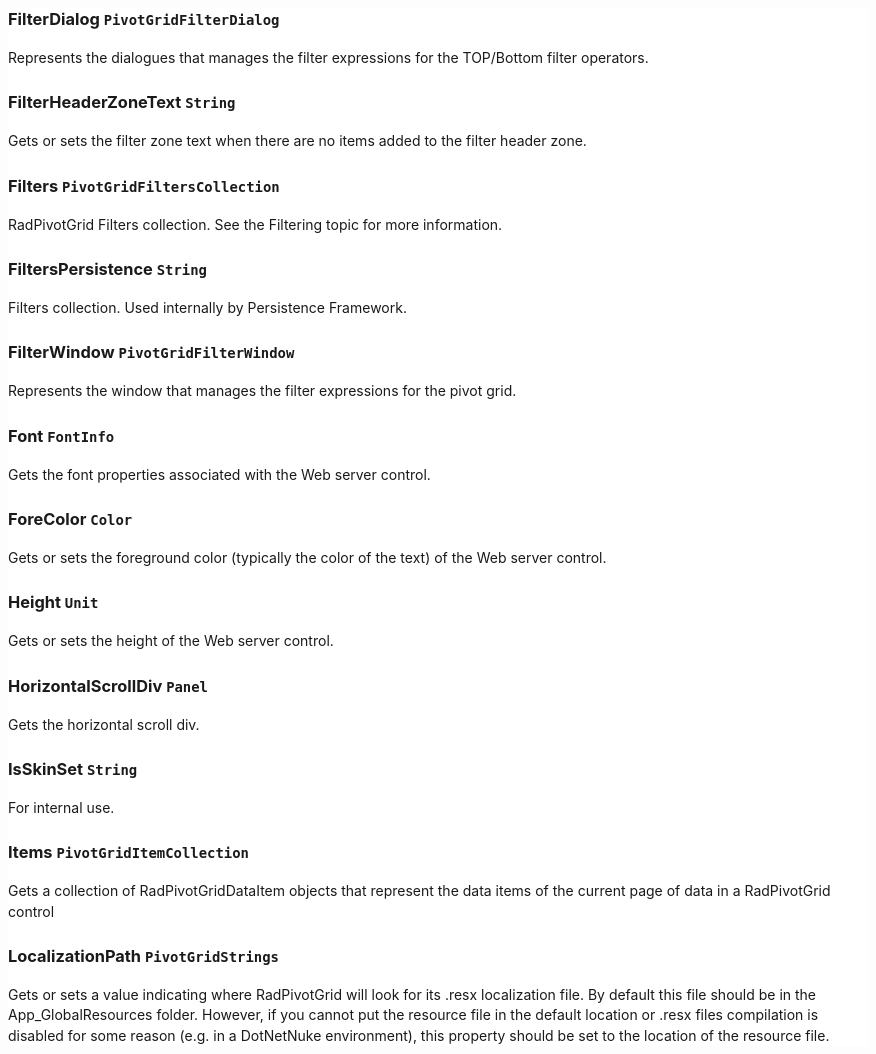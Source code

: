 ###  FilterDialog `PivotGridFilterDialog`

Represents the dialogues that manages the filter expressions for the TOP/Bottom filter operators.

###  FilterHeaderZoneText `String`

Gets or sets the filter zone text when there are no items added to the filter header zone.

###  Filters `PivotGridFiltersCollection`

RadPivotGrid Filters collection. See the Filtering topic for more information.

###  FiltersPersistence `String`

Filters collection. Used internally by Persistence Framework.

###  FilterWindow `PivotGridFilterWindow`

Represents the window that manages the filter expressions for the pivot grid.

###  Font `FontInfo`

Gets the font properties associated with the Web server control.

###  ForeColor `Color`

Gets or sets the foreground color (typically the color of the text)
            of the Web server control.

###  Height `Unit`

Gets or sets the height of the Web server control.

###  HorizontalScrollDiv `Panel`

Gets the horizontal scroll div.

###  IsSkinSet `String`

For internal use.

###  Items `PivotGridItemCollection`

Gets a collection of RadPivotGridDataItem objects that represent the data items of the current page of data in a RadPivotGrid control

###  LocalizationPath `PivotGridStrings`

Gets or sets a value indicating where RadPivotGrid will look for its .resx localization file.
            By default this file should be in the App_GlobalResources folder. However, if you cannot put
            the resource file in the default location or .resx files compilation is disabled for some reason 
            (e.g. in a DotNetNuke environment), this property should be set to the location of the resource file.
